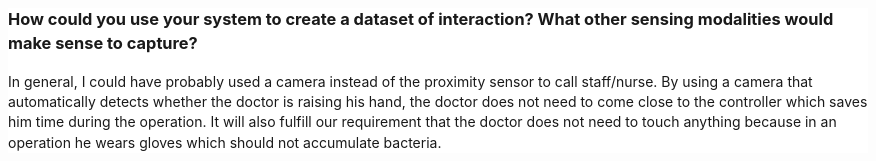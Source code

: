 
### How could you use your system to create a dataset of interaction? What other sensing modalities would make sense to capture?

In general, I could have probably used a camera instead of the proximity sensor to call staff/nurse. By using a camera that automatically detects whether the doctor is raising his hand, the doctor does not need to come close to the controller which saves him time during the operation. It will also fulfill our requirement that the doctor does not need to touch anything because in an operation he wears gloves which should not accumulate bacteria. 
